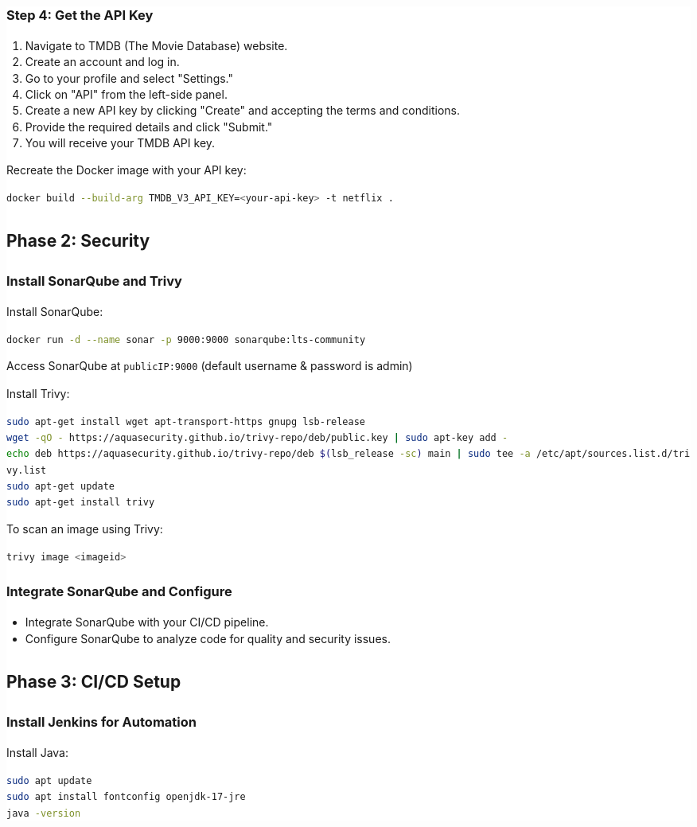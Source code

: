 ### Step 4: Get the API Key
1. Navigate to TMDB (The Movie Database) website.
2. Create an account and log in.
3. Go to your profile and select "Settings."
4. Click on "API" from the left-side panel.
5. Create a new API key by clicking "Create" and accepting the terms and conditions.
6. Provide the required details and click "Submit."
7. You will receive your TMDB API key.

Recreate the Docker image with your API key:

```bash
docker build --build-arg TMDB_V3_API_KEY=<your-api-key> -t netflix .
```

## Phase 2: Security

### Install SonarQube and Trivy

Install SonarQube:

```bash
docker run -d --name sonar -p 9000:9000 sonarqube:lts-community
```

Access SonarQube at `publicIP:9000` (default username & password is admin)

Install Trivy:

```bash
sudo apt-get install wget apt-transport-https gnupg lsb-release
wget -qO - https://aquasecurity.github.io/trivy-repo/deb/public.key | sudo apt-key add -
echo deb https://aquasecurity.github.io/trivy-repo/deb $(lsb_release -sc) main | sudo tee -a /etc/apt/sources.list.d/trivy.list
sudo apt-get update
sudo apt-get install trivy
```

To scan an image using Trivy:

```bash
trivy image <imageid>
```

### Integrate SonarQube and Configure
- Integrate SonarQube with your CI/CD pipeline.
- Configure SonarQube to analyze code for quality and security issues.

## Phase 3: CI/CD Setup

### Install Jenkins for Automation

Install Java:

```bash
sudo apt update
sudo apt install fontconfig openjdk-17-jre
java -version
```
